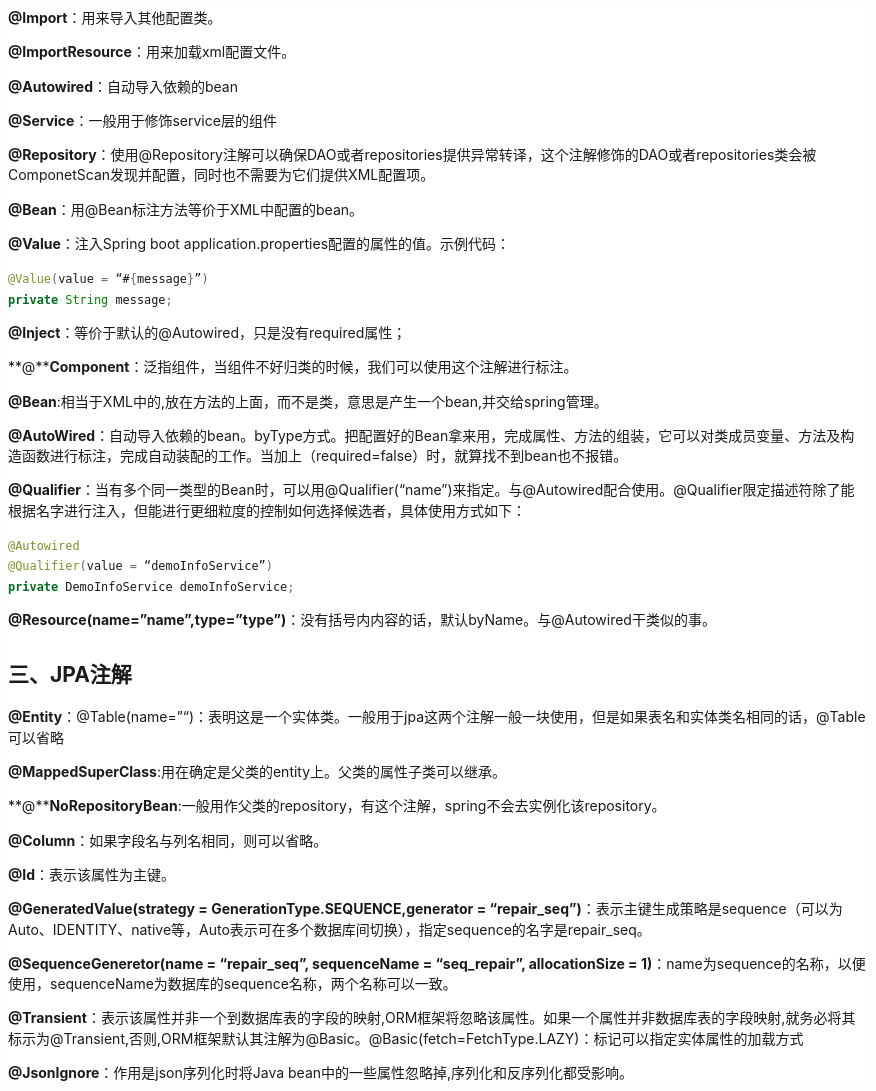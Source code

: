 **@Import**：用来导入其他配置类。

**@ImportResource**：用来加载xml配置文件。

**@Autowired**：自动导入依赖的bean

**@Service**：一般用于修饰service层的组件

**@Repository**：使用@Repository注解可以确保DAO或者repositories提供异常转译，这个注解修饰的DAO或者repositories类会被ComponetScan发现并配置，同时也不需要为它们提供XML配置项。

**@Bean**：用@Bean标注方法等价于XML中配置的bean。

**@Value**：注入Spring boot application.properties配置的属性的值。示例代码：

```java
@Value(value = “#{message}”)
private String message;
```

**@Inject**：等价于默认的@Autowired，只是没有required属性；

**@****Component**：泛指组件，当组件不好归类的时候，我们可以使用这个注解进行标注。

**@Bean**:相当于XML中的,放在方法的上面，而不是类，意思是产生一个bean,并交给spring管理。

**@AutoWired**：自动导入依赖的bean。byType方式。把配置好的Bean拿来用，完成属性、方法的组装，它可以对类成员变量、方法及构造函数进行标注，完成自动装配的工作。当加上（required=false）时，就算找不到bean也不报错。

**@Qualifier**：当有多个同一类型的Bean时，可以用@Qualifier(“name”)来指定。与@Autowired配合使用。@Qualifier限定描述符除了能根据名字进行注入，但能进行更细粒度的控制如何选择候选者，具体使用方式如下：

```java
@Autowired 
@Qualifier(value = “demoInfoService”)
private DemoInfoService demoInfoService;
```

**@Resource(name=”name”,type=”type”)**：没有括号内内容的话，默认byName。与@Autowired干类似的事。

## 三、JPA注解

**@Entity**：@Table(name=”“)：表明这是一个实体类。一般用于jpa这两个注解一般一块使用，但是如果表名和实体类名相同的话，@Table可以省略

**@MappedSuperClass**:用在确定是父类的entity上。父类的属性子类可以继承。

**@****NoRepositoryBean**:一般用作父类的repository，有这个注解，spring不会去实例化该repository。

**@Column**：如果字段名与列名相同，则可以省略。

**@Id**：表示该属性为主键。

**@GeneratedValue(strategy = GenerationType.SEQUENCE,generator = “repair_seq”)**：表示主键生成策略是sequence（可以为Auto、IDENTITY、native等，Auto表示可在多个数据库间切换），指定sequence的名字是repair_seq。

**@SequenceGeneretor(name = “repair_seq”, sequenceName = “seq_repair”, allocationSize = 1)**：name为sequence的名称，以便使用，sequenceName为数据库的sequence名称，两个名称可以一致。

**@Transient**：表示该属性并非一个到数据库表的字段的映射,ORM框架将忽略该属性。如果一个属性并非数据库表的字段映射,就务必将其标示为@Transient,否则,ORM框架默认其注解为@Basic。@Basic(fetch=FetchType.LAZY)：标记可以指定实体属性的加载方式

**@JsonIgnore**：作用是json序列化时将Java bean中的一些属性忽略掉,序列化和反序列化都受影响。
